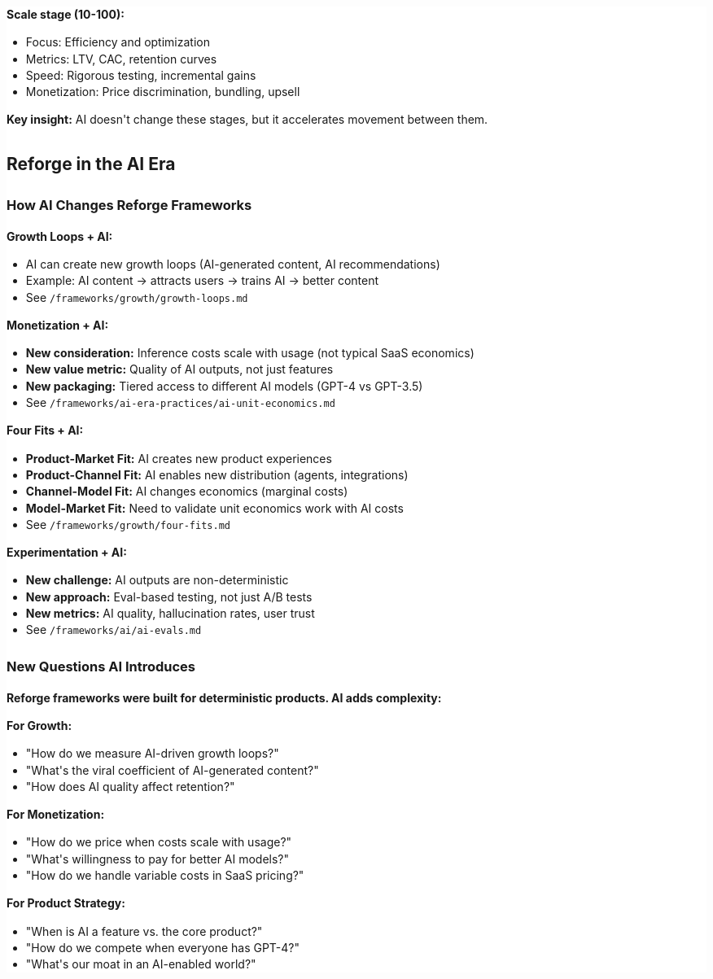 **Scale stage (10-100):**
- Focus: Efficiency and optimization
- Metrics: LTV, CAC, retention curves
- Speed: Rigorous testing, incremental gains
- Monetization: Price discrimination, bundling, upsell

**Key insight:** AI doesn't change these stages, but it accelerates movement between them.

## Reforge in the AI Era

### How AI Changes Reforge Frameworks

**Growth Loops + AI:**
- AI can create new growth loops (AI-generated content, AI recommendations)
- Example: AI content → attracts users → trains AI → better content
- See `/frameworks/growth/growth-loops.md`

**Monetization + AI:**
- **New consideration:** Inference costs scale with usage (not typical SaaS economics)
- **New value metric:** Quality of AI outputs, not just features
- **New packaging:** Tiered access to different AI models (GPT-4 vs GPT-3.5)
- See `/frameworks/ai-era-practices/ai-unit-economics.md`

**Four Fits + AI:**
- **Product-Market Fit:** AI creates new product experiences
- **Product-Channel Fit:** AI enables new distribution (agents, integrations)
- **Channel-Model Fit:** AI changes economics (marginal costs)
- **Model-Market Fit:** Need to validate unit economics work with AI costs
- See `/frameworks/growth/four-fits.md`

**Experimentation + AI:**
- **New challenge:** AI outputs are non-deterministic
- **New approach:** Eval-based testing, not just A/B tests
- **New metrics:** AI quality, hallucination rates, user trust
- See `/frameworks/ai/ai-evals.md`

### New Questions AI Introduces

**Reforge frameworks were built for deterministic products. AI adds complexity:**

**For Growth:**
- "How do we measure AI-driven growth loops?"
- "What's the viral coefficient of AI-generated content?"
- "How does AI quality affect retention?"

**For Monetization:**
- "How do we price when costs scale with usage?"
- "What's willingness to pay for better AI models?"
- "How do we handle variable costs in SaaS pricing?"

**For Product Strategy:**
- "When is AI a feature vs. the core product?"
- "How do we compete when everyone has GPT-4?"
- "What's our moat in an AI-enabled world?"
